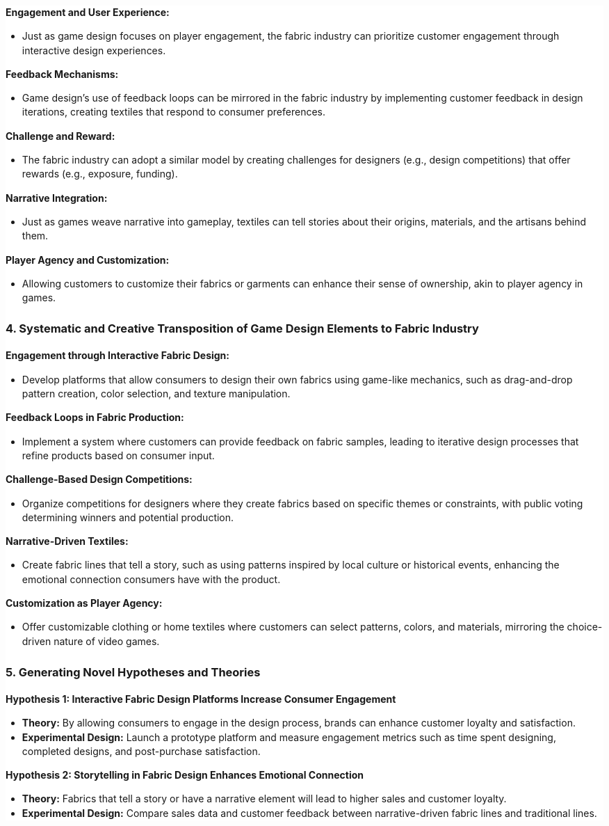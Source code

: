 **Engagement and User Experience:**
- Just as game design focuses on player engagement, the fabric industry can prioritize customer engagement through interactive design experiences.

**Feedback Mechanisms:**
- Game design’s use of feedback loops can be mirrored in the fabric industry by implementing customer feedback in design iterations, creating textiles that respond to consumer preferences.

**Challenge and Reward:**
- The fabric industry can adopt a similar model by creating challenges for designers (e.g., design competitions) that offer rewards (e.g., exposure, funding).

**Narrative Integration:**
- Just as games weave narrative into gameplay, textiles can tell stories about their origins, materials, and the artisans behind them.

**Player Agency and Customization:**
- Allowing customers to customize their fabrics or garments can enhance their sense of ownership, akin to player agency in games.

### 4. Systematic and Creative Transposition of Game Design Elements to Fabric Industry

**Engagement through Interactive Fabric Design:**
- Develop platforms that allow consumers to design their own fabrics using game-like mechanics, such as drag-and-drop pattern creation, color selection, and texture manipulation.

**Feedback Loops in Fabric Production:**
- Implement a system where customers can provide feedback on fabric samples, leading to iterative design processes that refine products based on consumer input.

**Challenge-Based Design Competitions:**
- Organize competitions for designers where they create fabrics based on specific themes or constraints, with public voting determining winners and potential production.

**Narrative-Driven Textiles:**
- Create fabric lines that tell a story, such as using patterns inspired by local culture or historical events, enhancing the emotional connection consumers have with the product.

**Customization as Player Agency:**
- Offer customizable clothing or home textiles where customers can select patterns, colors, and materials, mirroring the choice-driven nature of video games.

### 5. Generating Novel Hypotheses and Theories

**Hypothesis 1: Interactive Fabric Design Platforms Increase Consumer Engagement**
- **Theory:** By allowing consumers to engage in the design process, brands can enhance customer loyalty and satisfaction.
- **Experimental Design:** Launch a prototype platform and measure engagement metrics such as time spent designing, completed designs, and post-purchase satisfaction.

**Hypothesis 2: Storytelling in Fabric Design Enhances Emotional Connection**
- **Theory:** Fabrics that tell a story or have a narrative element will lead to higher sales and customer loyalty.
- **Experimental Design:** Compare sales data and customer feedback between narrative-driven fabric lines and traditional lines.
